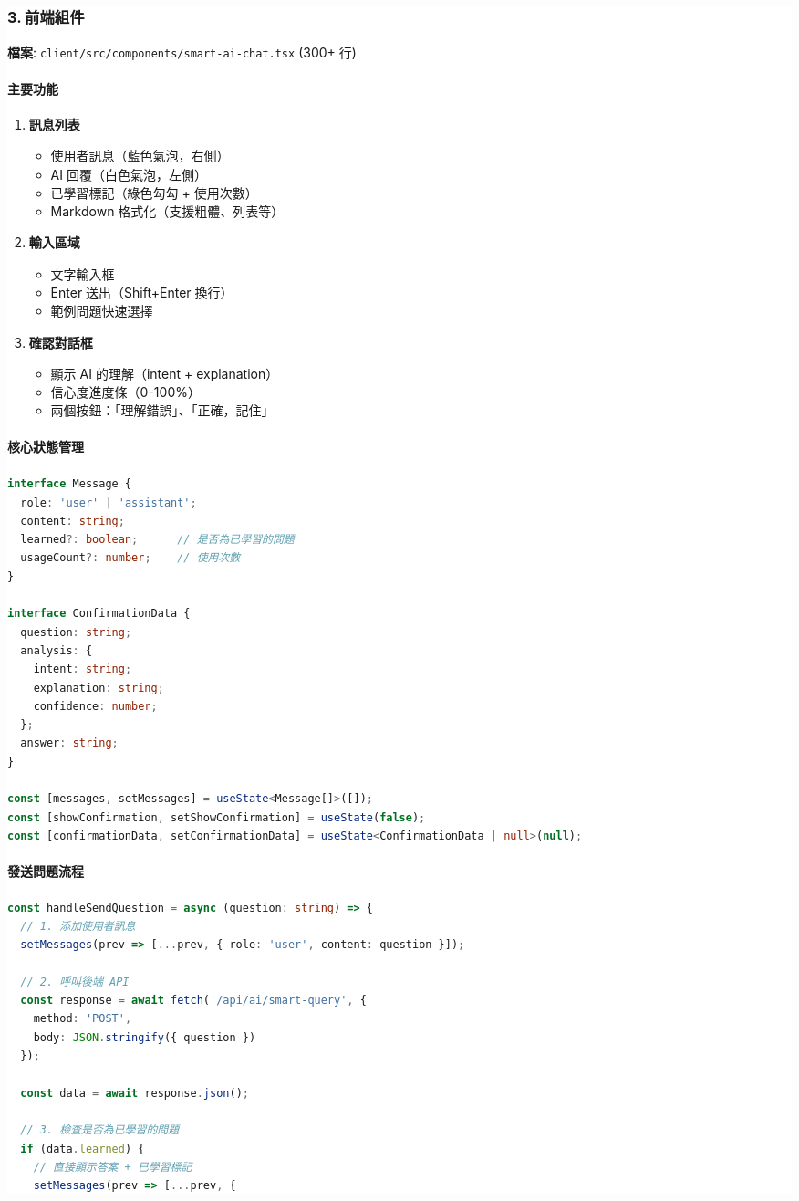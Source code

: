### 3. 前端組件

**檔案**: `client/src/components/smart-ai-chat.tsx` (300+ 行)

#### 主要功能

1. **訊息列表**
   - 使用者訊息（藍色氣泡，右側）
   - AI 回覆（白色氣泡，左側）
   - 已學習標記（綠色勾勾 + 使用次數）
   - Markdown 格式化（支援粗體、列表等）

2. **輸入區域**
   - 文字輸入框
   - Enter 送出（Shift+Enter 換行）
   - 範例問題快速選擇

3. **確認對話框**
   - 顯示 AI 的理解（intent + explanation）
   - 信心度進度條（0-100%）
   - 兩個按鈕：「理解錯誤」、「正確，記住」

#### 核心狀態管理

```typescript
interface Message {
  role: 'user' | 'assistant';
  content: string;
  learned?: boolean;      // 是否為已學習的問題
  usageCount?: number;    // 使用次數
}

interface ConfirmationData {
  question: string;
  analysis: {
    intent: string;
    explanation: string;
    confidence: number;
  };
  answer: string;
}

const [messages, setMessages] = useState<Message[]>([]);
const [showConfirmation, setShowConfirmation] = useState(false);
const [confirmationData, setConfirmationData] = useState<ConfirmationData | null>(null);
```

#### 發送問題流程

```typescript
const handleSendQuestion = async (question: string) => {
  // 1. 添加使用者訊息
  setMessages(prev => [...prev, { role: 'user', content: question }]);

  // 2. 呼叫後端 API
  const response = await fetch('/api/ai/smart-query', {
    method: 'POST',
    body: JSON.stringify({ question })
  });

  const data = await response.json();

  // 3. 檢查是否為已學習的問題
  if (data.learned) {
    // 直接顯示答案 + 已學習標記
    setMessages(prev => [...prev, {
```